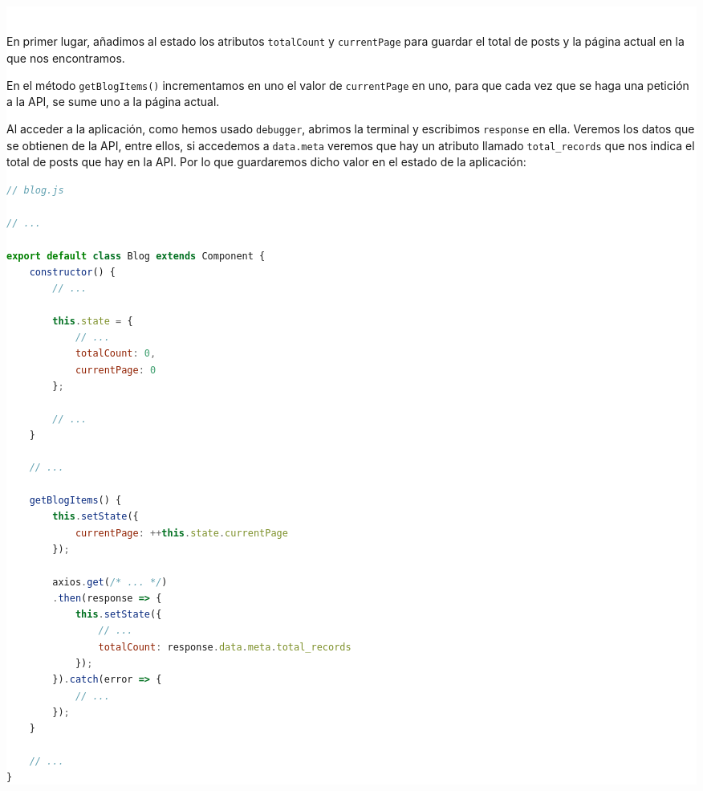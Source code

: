 <br/>

En primer lugar, añadimos al estado los atributos `totalCount` y `currentPage` para guardar el total de posts y la página actual en la que nos encontramos.

En el método `getBlogItems()` incrementamos en uno el valor de `currentPage` en uno, para que cada vez que se haga una petición a la API, se sume uno a la página actual.

Al acceder a la aplicación, como hemos usado `debugger`, abrimos la terminal y escribimos `response` en ella. Veremos los datos que se obtienen de la API, entre ellos, si accedemos a `data.meta` veremos que hay un atributo llamado `total_records` que nos indica el total de posts que hay en la API. Por lo que guardaremos dicho valor en el estado de la aplicación:

```js
// blog.js

// ...

export default class Blog extends Component {
    constructor() {
        // ...

        this.state = {
            // ...
            totalCount: 0,
            currentPage: 0
        };

        // ...
    }

    // ...

    getBlogItems() {
        this.setState({
            currentPage: ++this.state.currentPage
        });

        axios.get(/* ... */)
        .then(response => {
            this.setState({
                // ...
                totalCount: response.data.meta.total_records
            });
        }).catch(error => {
            // ...
        });
    }

    // ...
}
```

